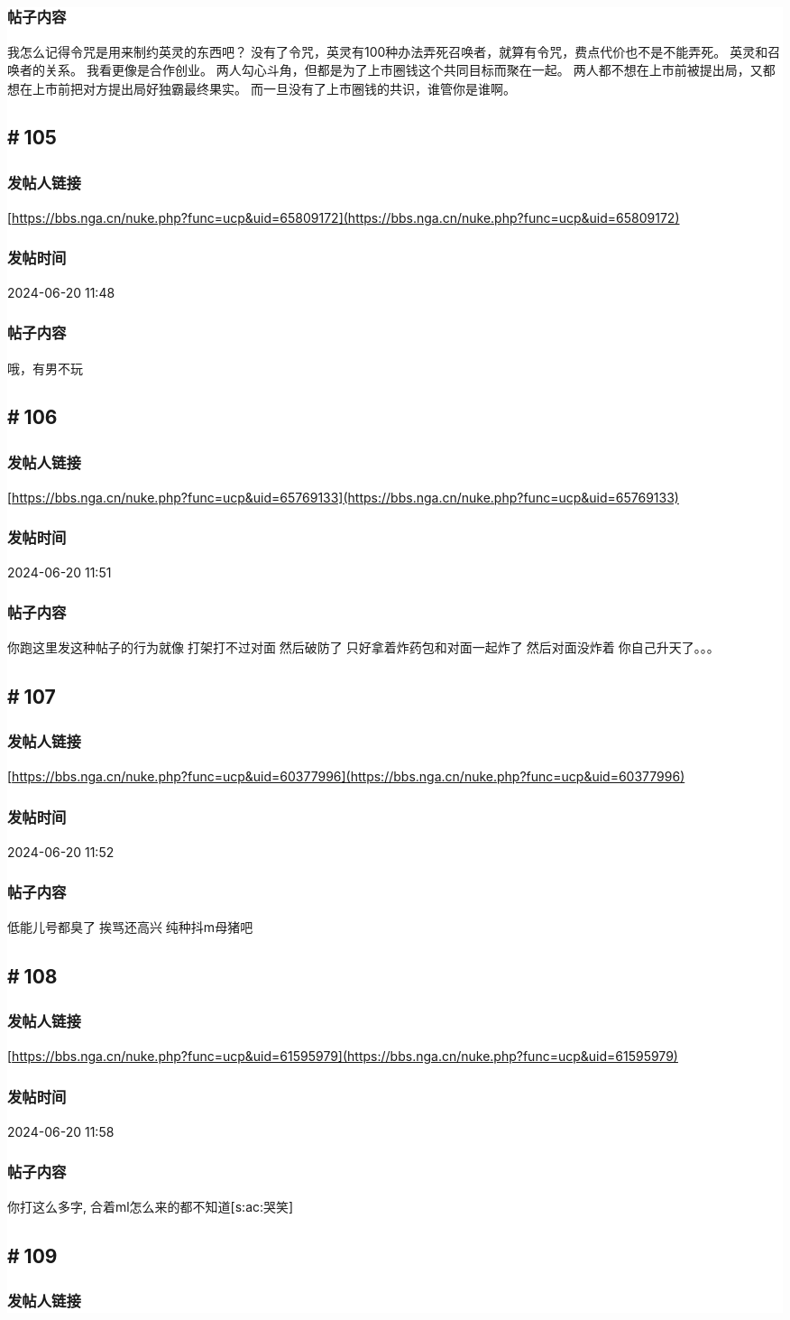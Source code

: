 ### 帖子内容
我怎么记得令咒是用来制约英灵的东西吧？
没有了令咒，英灵有100种办法弄死召唤者，就算有令咒，费点代价也不是不能弄死。
英灵和召唤者的关系。
我看更像是合作创业。
两人勾心斗角，但都是为了上市圈钱这个共同目标而聚在一起。
两人都不想在上市前被提出局，又都想在上市前把对方提出局好独霸最终果实。
而一旦没有了上市圈钱的共识，谁管你是谁啊。
## \# 105
### 发帖人链接
[https://bbs.nga.cn/nuke.php?func=ucp&uid=65809172](https://bbs.nga.cn/nuke.php?func=ucp&uid=65809172)
### 发帖时间
2024-06-20 11:48
### 帖子内容
哦，有男不玩
## \# 106
### 发帖人链接
[https://bbs.nga.cn/nuke.php?func=ucp&uid=65769133](https://bbs.nga.cn/nuke.php?func=ucp&uid=65769133)
### 发帖时间
2024-06-20 11:51
### 帖子内容
你跑这里发这种帖子的行为就像
打架打不过对面
然后破防了
只好拿着炸药包和对面一起炸了
然后对面没炸着
你自己升天了。。。
## \# 107
### 发帖人链接
[https://bbs.nga.cn/nuke.php?func=ucp&uid=60377996](https://bbs.nga.cn/nuke.php?func=ucp&uid=60377996)
### 发帖时间
2024-06-20 11:52
### 帖子内容
低能儿号都臭了 挨骂还高兴 纯种抖m母猪吧
## \# 108
### 发帖人链接
[https://bbs.nga.cn/nuke.php?func=ucp&uid=61595979](https://bbs.nga.cn/nuke.php?func=ucp&uid=61595979)
### 发帖时间
2024-06-20 11:58
### 帖子内容
你打这么多字, 合着ml怎么来的都不知道[s:ac:哭笑]
## \# 109
### 发帖人链接